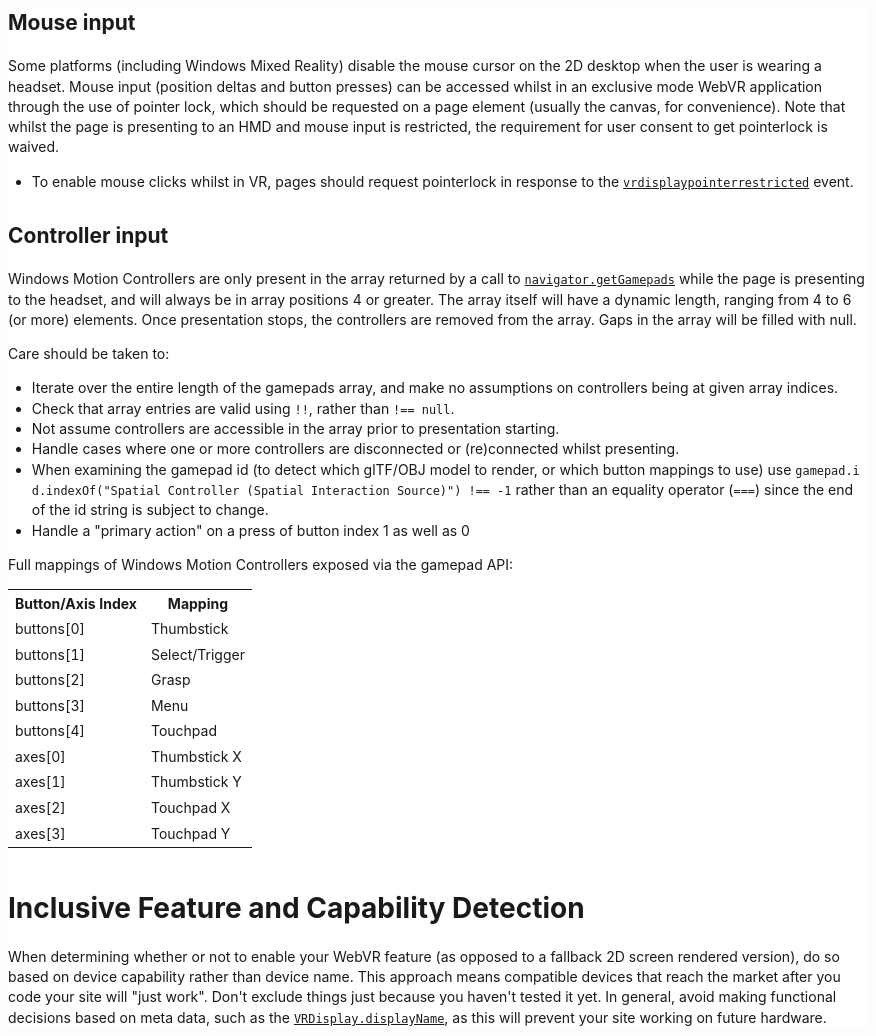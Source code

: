 ## Mouse input
Some platforms (including Windows Mixed Reality) disable the mouse cursor on the 2D desktop when the user is wearing a headset. Mouse input (position deltas and button presses) can be accessed whilst in an exclusive mode WebVR application through the use of pointer lock, which should be requested on a page element (usually the canvas, for convenience). Note that whilst the page is presenting to an HMD and mouse input is restricted, the requirement for user consent to get pointerlock is waived. 

- To enable mouse clicks whilst in VR, pages should request pointerlock in response to the [`vrdisplaypointerrestricted`](https://w3c.github.io/webvr/spec/1.1/#window-onvrdisplaypointerrestricted-event) event.

## Controller input
Windows Motion Controllers are only present in the array returned by a call to [`navigator.getGamepads`](https://developer.mozilla.org/en-US/docs/Web/API/Navigator/getGamepads) while the page is presenting to the headset, and will always be in array positions 4 or greater. The array itself will have a dynamic length, ranging from 4 to 6 (or more) elements. Once presentation stops, the controllers are removed from the array. Gaps in the array will be filled with null.

Care should be taken to:
- Iterate over the entire length of the gamepads array, and make no assumptions on controllers being at given array indices. 
- Check that array entries are valid using `!!`, rather than `!== null`.
- Not assume controllers are accessible in the array prior to presentation starting.
- Handle cases where one or more controllers are disconnected or (re)connected whilst presenting.
- When examining the gamepad id (to detect which glTF/OBJ model to render, or which button mappings to use) use `gamepad.id.indexOf("Spatial Controller (Spatial Interaction Source)") !== -1` rather than an equality operator (`===`) since the end of the id string is subject to change.
- Handle a "primary action" on a press of button index 1 as well as 0

Full mappings of Windows Motion Controllers exposed via the gamepad API:
<table>
  <tr><th>Button/Axis Index</th><th>Mapping</th></tr>
  <tr><td>buttons[0]</td><td>Thumbstick</td></tr>
  <tr><td>buttons[1]</td><td>Select/Trigger</td></tr>
  <tr><td>buttons[2]</td><td>Grasp</td></tr>
  <tr><td>buttons[3]</td><td>Menu</td></tr>
  <tr><td>buttons[4]</td><td>Touchpad</td></tr>
  <tr><td>axes[0]</td><td>Thumbstick X</td></tr>
  <tr><td>axes[1]</td><td>Thumbstick Y</td></tr>
  <tr><td>axes[2]</td><td>Touchpad X</td></tr>
  <tr><td>axes[3]</td><td>Touchpad Y</td></tr>
</table>

# Inclusive Feature and Capability Detection
When determining whether or not to enable your WebVR feature (as opposed to a fallback 2D screen rendered version), do so based on device capability rather than device name. This approach means compatible devices that reach the market after you code your site will "just work". Don't exclude things just because you haven't tested it yet. In general, avoid making functional decisions based on meta data, such as the [`VRDisplay.displayName`](https://developer.mozilla.org/en-US/docs/Web/API/VRDisplay/displayName), as this will prevent your site working on future hardware.
